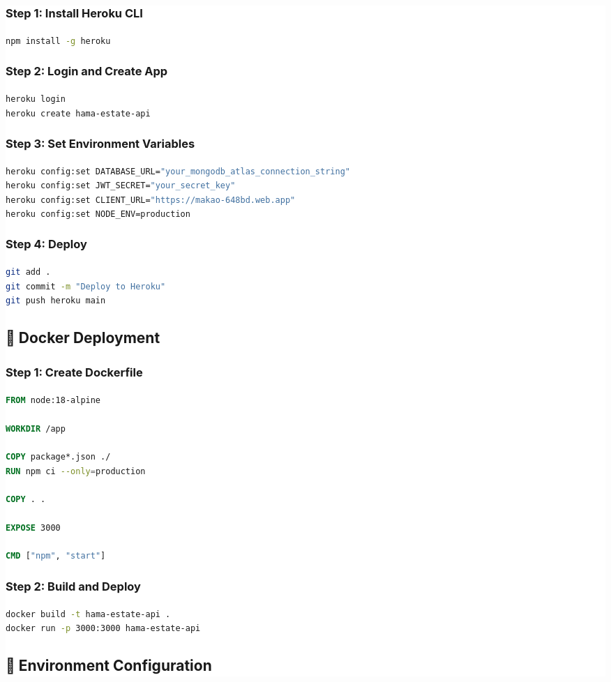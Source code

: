 ### Step 1: Install Heroku CLI
```bash
npm install -g heroku
```

### Step 2: Login and Create App
```bash
heroku login
heroku create hama-estate-api
```

### Step 3: Set Environment Variables
```bash
heroku config:set DATABASE_URL="your_mongodb_atlas_connection_string"
heroku config:set JWT_SECRET="your_secret_key"
heroku config:set CLIENT_URL="https://makao-648bd.web.app"
heroku config:set NODE_ENV=production
```

### Step 4: Deploy
```bash
git add .
git commit -m "Deploy to Heroku"
git push heroku main
```

## 🐳 Docker Deployment

### Step 1: Create Dockerfile
```dockerfile
FROM node:18-alpine

WORKDIR /app

COPY package*.json ./
RUN npm ci --only=production

COPY . .

EXPOSE 3000

CMD ["npm", "start"]
```

### Step 2: Build and Deploy
```bash
docker build -t hama-estate-api .
docker run -p 3000:3000 hama-estate-api
```

## 🔧 Environment Configuration
